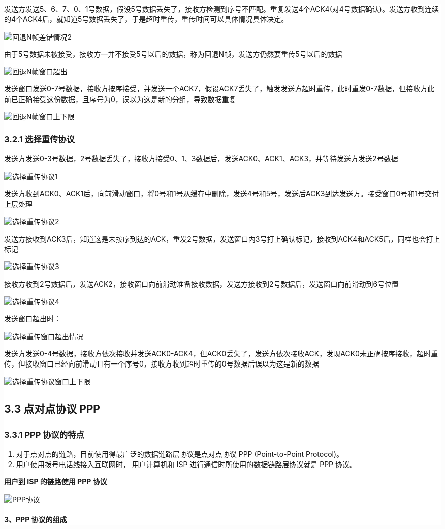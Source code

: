 发送方发送5、6、7、0、1号数据，假设5号数据丢失了，接收方检测到序号不匹配。重复发送4个ACK4(对4号数据确认)。发送方收到连续的4个ACK4后，就知道5号数据丢失了，于是超时重传，重传时间可以具体情况具体决定。

![回退N帧差错情况2](img/第三章/回退N帧差错情况2.png)

由于5号数据未被接受，接收方一并不接受5号以后的数据，称为回退N帧，发送方仍然要重传5号以后的数据

![回退N帧窗口超出](img/第三章/回退N帧窗口超出.png)

发送窗口发送0-7号数据，接收方按序接受，并发送一个ACK7，假设ACK7丢失了，触发发送方超时重传，此时重发0-7数据，但接收方此前已正确接受这份数据，且序号为0，误以为这是新的分组，导致数据重复

![回退N帧窗口上下限](img/第三章/回退N帧窗口上下限.png)



### 3.2.1 选择重传协议

发送方发送0-3号数据，2号数据丢失了，接收方接受0、1、3数据后，发送ACK0、ACK1、ACK3，并等待发送方发送2号数据

![选择重传协议1](img/第三章/选择重传协议1.png)

发送方收到ACK0、ACK1后，向前滑动窗口，将0号和1号从缓存中删除，发送4号和5号，发送后ACK3到达发送方。接受窗口0号和1号交付上层处理

![选择重传协议2](img/第三章/选择重传协议2.png)

发送方接收到ACK3后，知道这是未按序到达的ACK，重发2号数据，发送窗口内3号打上确认标记，接收到ACK4和ACK5后，同样也会打上标记

![选择重传协议3](img/第三章/选择重传协议3.png)

接收方收到2号数据后，发送ACK2，接收窗口向前滑动准备接收数据，发送方接收到2号数据后，发送窗口向前滑动到6号位置

![选择重传协议4](img/第三章/选择重传协议4.png)

发送窗口超出时：

![选择重传窗口超出情况](img/第三章/选择重传窗口超出情况.png)

发送方发送0-4号数据，接收方依次接收并发送ACK0-ACK4，但ACK0丢失了，发送方依次接收ACK，发现ACK0未正确按序接收，超时重传，但接收窗口已经向前滑动且有一个序号0，接收方收到超时重传的0号数据后误以为这是新的数据

![选择重传协议窗口上下限](img/第三章/选择重传协议窗口上下限.png)

## 3.3  点对点协议 PPP

### 3.3.1  PPP 协议的特点

1. 对于点对点的链路，目前使用得最广泛的数据链路层协议是点对点协议 PPP (Point-to-Point Protocol)。
2. 用户使用拨号电话线接入互联网时， 用户计算机和 ISP 进行通信时所使用的数据链路层协议就是 PPP 协议。

**用户到 ISP 的链路使用 PPP 协议** 

![PPP协议](img/第三章/PPP协议.png)

#### 3、PPP 协议的组成
